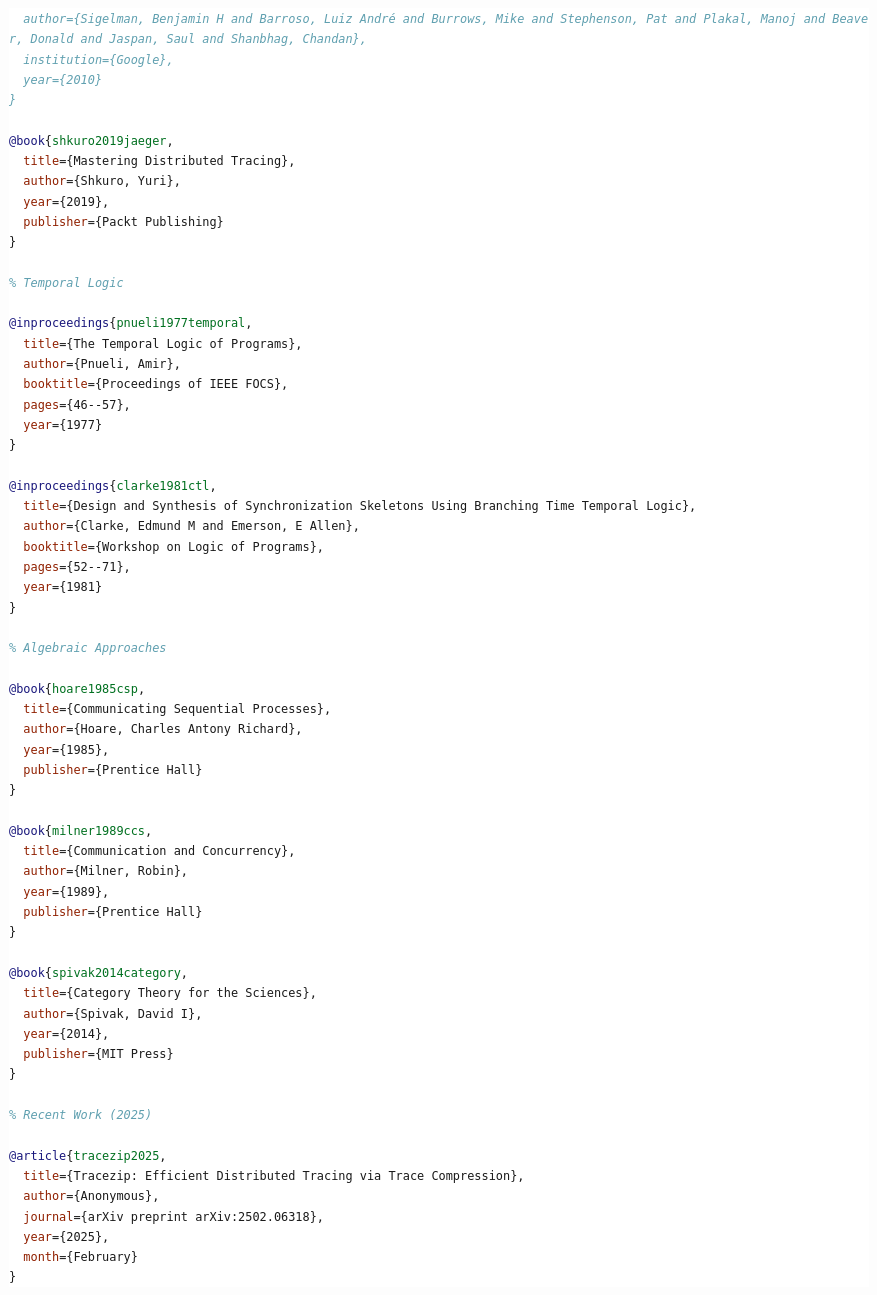 ```bibtex
  author={Sigelman, Benjamin H and Barroso, Luiz André and Burrows, Mike and Stephenson, Pat and Plakal, Manoj and Beaver, Donald and Jaspan, Saul and Shanbhag, Chandan},
  institution={Google},
  year={2010}
}

@book{shkuro2019jaeger,
  title={Mastering Distributed Tracing},
  author={Shkuro, Yuri},
  year={2019},
  publisher={Packt Publishing}
}

% Temporal Logic

@inproceedings{pnueli1977temporal,
  title={The Temporal Logic of Programs},
  author={Pnueli, Amir},
  booktitle={Proceedings of IEEE FOCS},
  pages={46--57},
  year={1977}
}

@inproceedings{clarke1981ctl,
  title={Design and Synthesis of Synchronization Skeletons Using Branching Time Temporal Logic},
  author={Clarke, Edmund M and Emerson, E Allen},
  booktitle={Workshop on Logic of Programs},
  pages={52--71},
  year={1981}
}

% Algebraic Approaches

@book{hoare1985csp,
  title={Communicating Sequential Processes},
  author={Hoare, Charles Antony Richard},
  year={1985},
  publisher={Prentice Hall}
}

@book{milner1989ccs,
  title={Communication and Concurrency},
  author={Milner, Robin},
  year={1989},
  publisher={Prentice Hall}
}

@book{spivak2014category,
  title={Category Theory for the Sciences},
  author={Spivak, David I},
  year={2014},
  publisher={MIT Press}
}

% Recent Work (2025)

@article{tracezip2025,
  title={Tracezip: Efficient Distributed Tracing via Trace Compression},
  author={Anonymous},
  journal={arXiv preprint arXiv:2502.06318},
  year={2025},
  month={February}
}
```